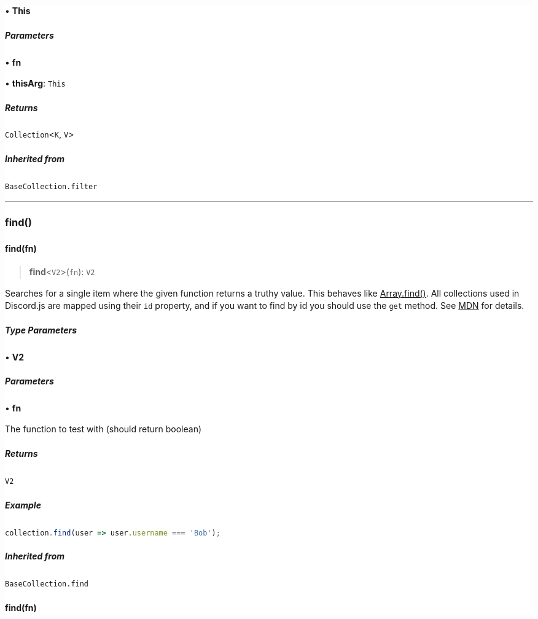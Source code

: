 • **This**

##### Parameters

• **fn**

• **thisArg**: `This`

##### Returns

`Collection`\<`K`, `V`\>

##### Inherited from

`BaseCollection.filter`

***

### find()

#### find(fn)

> **find**\<`V2`\>(`fn`): `V2`

Searches for a single item where the given function returns a truthy value. This behaves like
[Array.find()](https://developer.mozilla.org/en-US/docs/Web/JavaScript/Reference/Global_Objects/Array/find).
<warn>All collections used in Discord.js are mapped using their `id` property, and if you want to find by id you
should use the `get` method. See
[MDN](https://developer.mozilla.org/en-US/docs/Web/JavaScript/Reference/Global_Objects/Map/get) for details.</warn>

##### Type Parameters

• **V2**

##### Parameters

• **fn**

The function to test with (should return boolean)

##### Returns

`V2`

##### Example

```ts
collection.find(user => user.username === 'Bob');
```

##### Inherited from

`BaseCollection.find`

#### find(fn)
